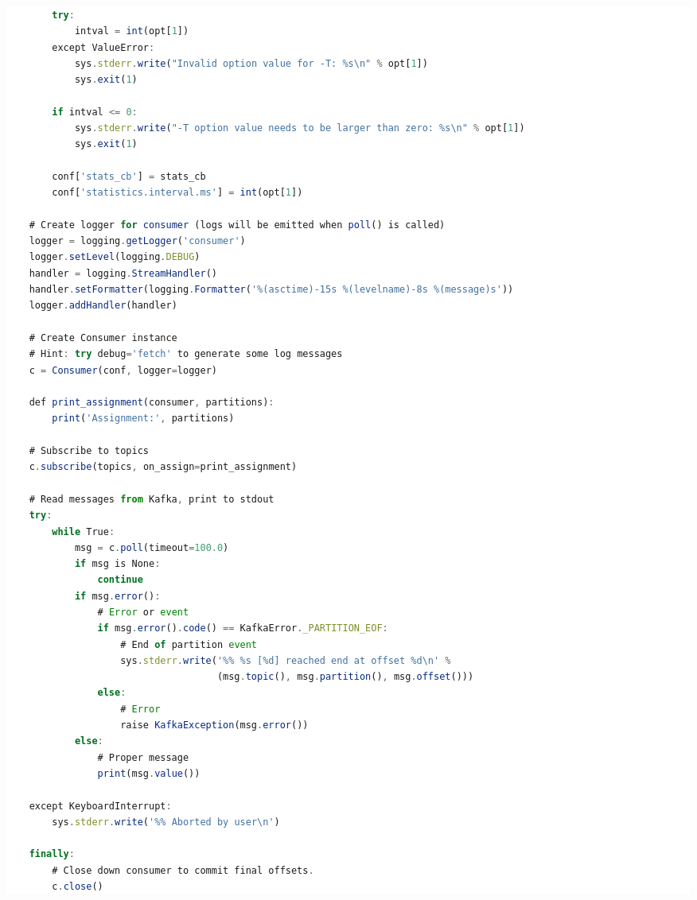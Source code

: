   ```js
          try:
              intval = int(opt[1])
          except ValueError:
              sys.stderr.write("Invalid option value for -T: %s\n" % opt[1])
              sys.exit(1)

          if intval <= 0:
              sys.stderr.write("-T option value needs to be larger than zero: %s\n" % opt[1])
              sys.exit(1)

          conf['stats_cb'] = stats_cb
          conf['statistics.interval.ms'] = int(opt[1])

      # Create logger for consumer (logs will be emitted when poll() is called)
      logger = logging.getLogger('consumer')
      logger.setLevel(logging.DEBUG)
      handler = logging.StreamHandler()
      handler.setFormatter(logging.Formatter('%(asctime)-15s %(levelname)-8s %(message)s'))
      logger.addHandler(handler)

      # Create Consumer instance
      # Hint: try debug='fetch' to generate some log messages
      c = Consumer(conf, logger=logger)

      def print_assignment(consumer, partitions):
          print('Assignment:', partitions)

      # Subscribe to topics
      c.subscribe(topics, on_assign=print_assignment)

      # Read messages from Kafka, print to stdout
      try:
          while True:
              msg = c.poll(timeout=100.0)
              if msg is None:
                  continue
              if msg.error():
                  # Error or event
                  if msg.error().code() == KafkaError._PARTITION_EOF:
                      # End of partition event
                      sys.stderr.write('%% %s [%d] reached end at offset %d\n' %
                                       (msg.topic(), msg.partition(), msg.offset()))
                  else:
                      # Error
                      raise KafkaException(msg.error())
              else:
                  # Proper message
                  print(msg.value())

      except KeyboardInterrupt:
          sys.stderr.write('%% Aborted by user\n')

      finally:
          # Close down consumer to commit final offsets.
          c.close()
  ```
